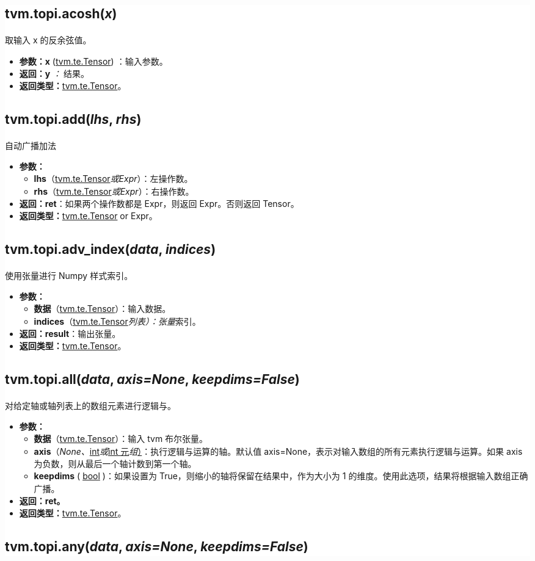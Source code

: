 ## tvm.topi.acosh(*x*) 


取输入 x 的反余弦值。
* **参数：x** ([tvm.te.Tensor](https://tvm.apache.org/docs/reference/api/python/te.html#tvm.te.Tensor)) ：输入参数。
* **返回：y** *：* 结果。
* **返回类型：**[tvm.te.Tensor](https://tvm.apache.org/docs/reference/api/python/te.html#tvm.te.Tensor)。

## tvm.topi.add(*lhs*, *rhs*) 


自动广播加法
* **参数：**
   * **lhs**（[tvm.te.Tensor](https://tvm.apache.org/docs/reference/api/python/te.html#tvm.te.Tensor)*或Expr*）：左操作数。
   * **rhs**（[tvm.te.Tensor](https://tvm.apache.org/docs/reference/api/python/te.html#tvm.te.Tensor)*或Expr*）：右操作数。
* **返回：ret**：如果两个操作数都是 Expr，则返回 Expr。否则返回 Tensor。
* **返回类型：**[tvm.te.Tensor](https://tvm.apache.org/docs/reference/api/python/te.html#tvm.te.Tensor) or Expr。

## tvm.topi.adv_index(*data*, *indices*) 


使用张量进行 Numpy 样式索引。
* **参数：**
   * **数据**（[tvm.te.Tensor](https://tvm.apache.org/docs/reference/api/python/te.html#tvm.te.Tensor)）：输入数据。
   * **indices**（[tvm.te.Tensor](https://tvm.apache.org/docs/reference/api/python/te.html#tvm.te.Tensor)*列表）：张量*索引。
* **返回：result**：输出张量。
* **返回类型：**[tvm.te.Tensor](https://tvm.apache.org/docs/reference/api/python/te.html#tvm.te.Tensor)。

## tvm.topi.all(*data*, *axis=None*, *keepdims=False*) 


对给定轴或轴列表上的数组元素进行逻辑与。
* **参数：**
   * **数据**（[tvm.te.Tensor](https://tvm.apache.org/docs/reference/api/python/te.html#tvm.te.Tensor)）：输入 tvm 布尔张量。
   * **axis**（*None、*[int](https://docs.python.org/3/library/functions.html#int)*或*[int 元](https://docs.python.org/3/library/functions.html#int)*组*[）](https://docs.python.org/3/library/stdtypes.html#tuple)：执行逻辑与运算的轴。默认值 axis=None，表示对输入数组的所有元素执行逻辑与运算。如果 axis 为负数，则从最后一个轴计数到第一个轴。
   * **keepdims** ( [bool](https://docs.python.org/3/library/functions.html#bool) )：如果设置为 True，则缩小的轴将保留在结果中，作为大小为 1 的维度。使用此选项，结果将根据输入数组正确广播。
* **返回：ret。**
* **返回类型：**[tvm.te.Tensor](https://tvm.apache.org/docs/reference/api/python/te.html#tvm.te.Tensor)。

## tvm.topi.any(*data*, *axis=None*, *keepdims=False*) 
